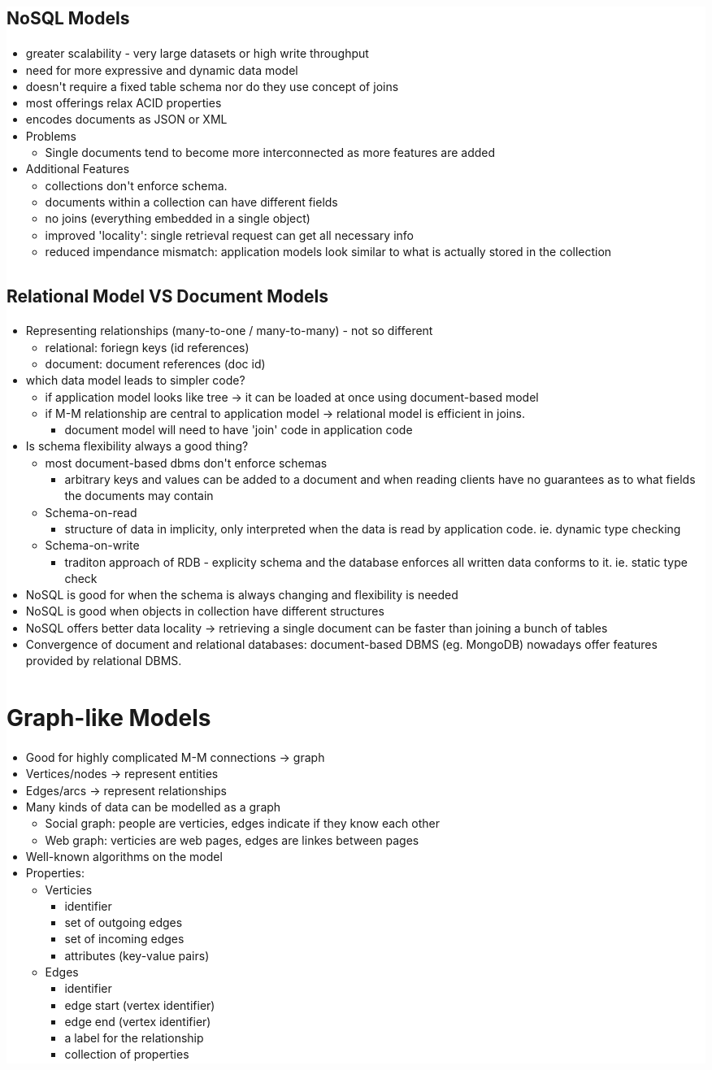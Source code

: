 ## NoSQL Models
- greater scalability - very large datasets or high write throughput
- need for more expressive and dynamic data model
- doesn't require a fixed table schema nor do they use concept of joins
- most offerings relax ACID properties
- encodes documents as JSON or XML
- Problems
  - Single documents tend to become more interconnected as more features are added
- Additional Features
  - collections don't enforce schema.
  - documents within a collection can have different fields
  - no joins (everything embedded in a single object)
  - improved 'locality': single retrieval request can get all necessary info
  - reduced impendance mismatch: application models look similar to what is actually stored in the collection

## Relational Model VS Document Models
- Representing relationships (many-to-one / many-to-many) - not so different
  - relational: foriegn keys (id references)
  - document: document references (doc id)
- which data model leads to simpler code?
  - if application model looks like tree -> it can be loaded at once using document-based model
  - if M-M relationship are central to application model -> relational model is efficient in joins. 
    - document model will need to have 'join' code in application code
- Is schema flexibility always a good thing?
  - most document-based dbms don't enforce schemas
    - arbitrary keys and values can be added to a document and when reading clients have no guarantees as to what fields the documents may contain
  - Schema-on-read
    - structure of data in implicity, only interpreted when the data is read by application code. ie. dynamic type checking
  - Schema-on-write
    - traditon approach of RDB - explicity schema and the database enforces all written data conforms to it. ie. static type check
- NoSQL is good for when the schema is always changing and flexibility is needed
- NoSQL is good when objects in collection have different structures
- NoSQL offers better data locality -> retrieving a single document can be faster than joining a bunch of tables
- Convergence of document and relational databases: document-based DBMS (eg. MongoDB) nowadays offer features provided by relational DBMS.

# Graph-like Models
- Good for highly complicated M-M connections -> graph
- Vertices/nodes -> represent entities
- Edges/arcs -> represent relationships
- Many kinds of data can be modelled as a graph
  - Social graph: people are verticies, edges indicate if they know each other
  - Web graph: verticies are web pages, edges are linkes between pages
- Well-known algorithms on the model
- Properties:
  - Verticies
    - identifier
    - set of outgoing edges
    - set of incoming edges
    - attributes (key-value pairs)
  - Edges
    - identifier
    - edge start (vertex identifier)
    - edge end (vertex identifier)
    - a label for the relationship
    - collection of properties